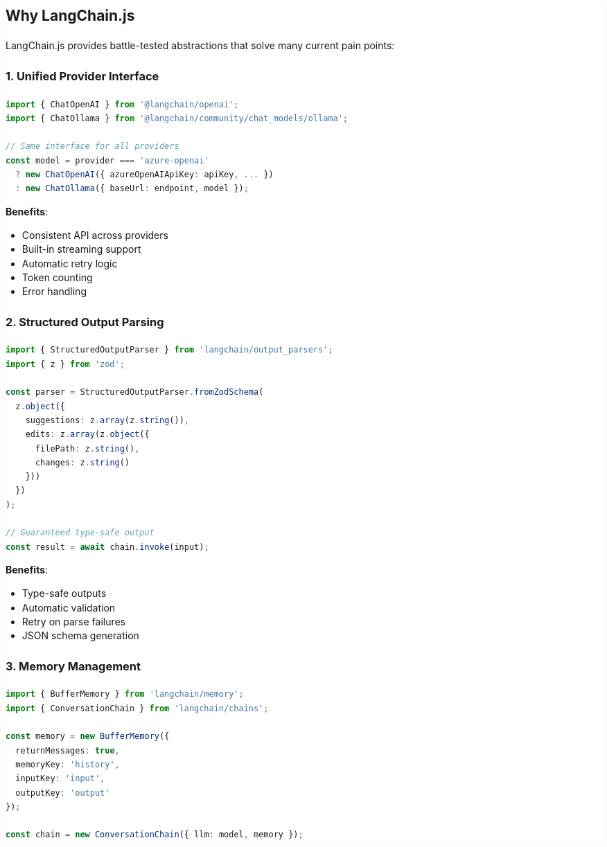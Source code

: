 
## Why LangChain.js

LangChain.js provides battle-tested abstractions that solve many current pain points:

### 1. **Unified Provider Interface**

```typescript
import { ChatOpenAI } from '@langchain/openai';
import { ChatOllama } from '@langchain/community/chat_models/ollama';

// Same interface for all providers
const model = provider === 'azure-openai' 
  ? new ChatOpenAI({ azureOpenAIApiKey: apiKey, ... })
  : new ChatOllama({ baseUrl: endpoint, model });
```

**Benefits**:
- Consistent API across providers
- Built-in streaming support
- Automatic retry logic
- Token counting
- Error handling

### 2. **Structured Output Parsing**

```typescript
import { StructuredOutputParser } from 'langchain/output_parsers';
import { z } from 'zod';

const parser = StructuredOutputParser.fromZodSchema(
  z.object({
    suggestions: z.array(z.string()),
    edits: z.array(z.object({
      filePath: z.string(),
      changes: z.string()
    }))
  })
);

// Guaranteed type-safe output
const result = await chain.invoke(input);
```

**Benefits**:
- Type-safe outputs
- Automatic validation
- Retry on parse failures
- JSON schema generation

### 3. **Memory Management**

```typescript
import { BufferMemory } from 'langchain/memory';
import { ConversationChain } from 'langchain/chains';

const memory = new BufferMemory({
  returnMessages: true,
  memoryKey: 'history',
  inputKey: 'input',
  outputKey: 'output'
});

const chain = new ConversationChain({ llm: model, memory });
```
